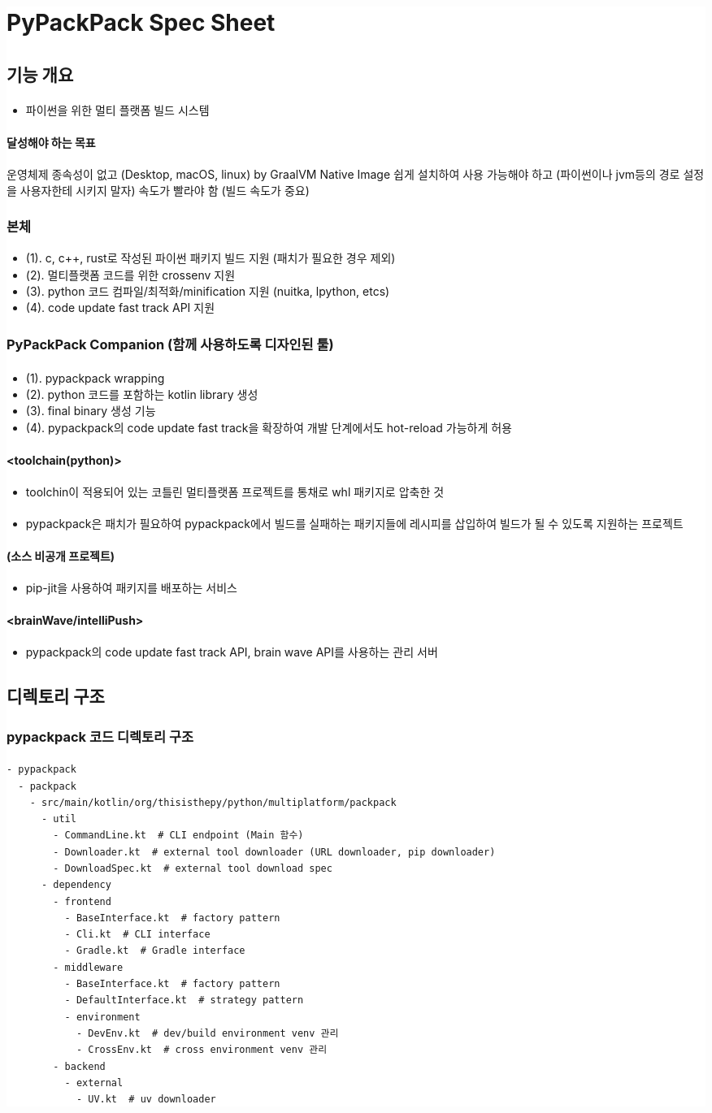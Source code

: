 # PyPackPack Spec Sheet

## 기능 개요
- 파이썬을 위한 멀티 플랫폼 빌드 시스템

#### 달성해야 하는 목표
운영체제 종속성이 없고 (Desktop, macOS, linux) by GraalVM Native Image
쉽게 설치하여 사용 가능해야 하고 (파이썬이나 jvm등의 경로 설정을 사용자한테 시키지 말자)
속도가 빨라야 함 (빌드 속도가 중요)

### <pypackpack> 본체
- (1). c, c++, rust로 작성된 파이썬 패키지 빌드 지원 (패치가 필요한 경우 제외)
- (2). 멀티플랫폼 코드를 위한 crossenv 지원
- (3). python 코드 컴파일/최적화/minification 지원 (nuitka, lpython, etcs)
- (4). code update fast track API 지원

### PyPackPack Companion (함께 사용하도록 디자인된 툴)
#### <toolchain>
- (1). pypackpack wrapping
- (2). python 코드를 포함하는 kotlin library 생성
- (3). final binary 생성 기능
- (4). pypackpack의 code update fast track을 확장하여 개발 단계에서도 hot-reload 가능하게 허용

#### <toolchain(python)>
- toolchin이 적용되어 있는 코틀린 멀티플랫폼 프로젝트를 통채로 whl 패키지로 압축한 것

#### <pip-jit>
- pypackpack은 패치가 필요하여 pypackpack에서 빌드를 실패하는 패키지들에 레시피를 삽입하여 빌드가 될 수 있도록 지원하는 프로젝트

#### <pip-central> (소스 비공개 프로젝트)
- pip-jit을 사용하여 패키지를 배포하는 서비스

#### <brainWave/intelliPush>
- pypackpack의 code update fast track API, brain wave API를 사용하는 관리 서버


## 디렉토리 구조
### pypackpack 코드 디렉토리 구조
```
- pypackpack
  - packpack
    - src/main/kotlin/org/thisisthepy/python/multiplatform/packpack
      - util
        - CommandLine.kt  # CLI endpoint (Main 함수)
        - Downloader.kt  # external tool downloader (URL downloader, pip downloader)
        - DownloadSpec.kt  # external tool download spec
      - dependency
        - frontend
          - BaseInterface.kt  # factory pattern
          - Cli.kt  # CLI interface
          - Gradle.kt  # Gradle interface
        - middleware
          - BaseInterface.kt  # factory pattern
          - DefaultInterface.kt  # strategy pattern
          - environment
            - DevEnv.kt  # dev/build environment venv 관리
            - CrossEnv.kt  # cross environment venv 관리
        - backend
          - external
            - UV.kt  # uv downloader
```